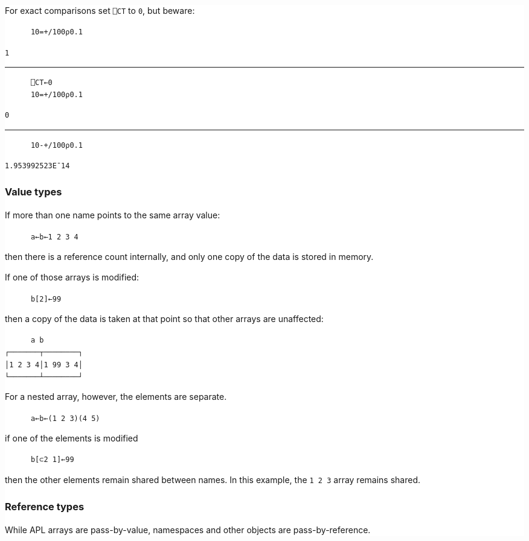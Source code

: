 For exact comparisons set `⎕CT` to `0`, but beware:

```APL
      10=+/100⍴0.1
```
```
1
```
---
```APL
      ⎕CT←0
      10=+/100⍴0.1
```
```
0
```
---
```APL
      10-+/100⍴0.1
```
```
1.953992523E¯14
```

### Value types
If more than one name points to the same array value:
```
      a←b←1 2 3 4
```
then there is a reference count internally, and only one copy of the data is stored in memory.

If one of those arrays is modified:
```
      b[2]←99
```
then a copy of the data is taken at that point so that other arrays are unaffected:
```
      a b
┌───────┬────────┐
│1 2 3 4│1 99 3 4│
└───────┴────────┘
```

For a nested array, however, the elements are separate.
```
      a←b←(1 2 3)(4 5)
```
if one of the elements is modified
```
      b[⊂2 1]←99
```
then the other elements remain shared between names. In this example, the `1 2 3` array remains shared.

### Reference types
While APL arrays are pass-by-value, namespaces and other objects are pass-by-reference.
